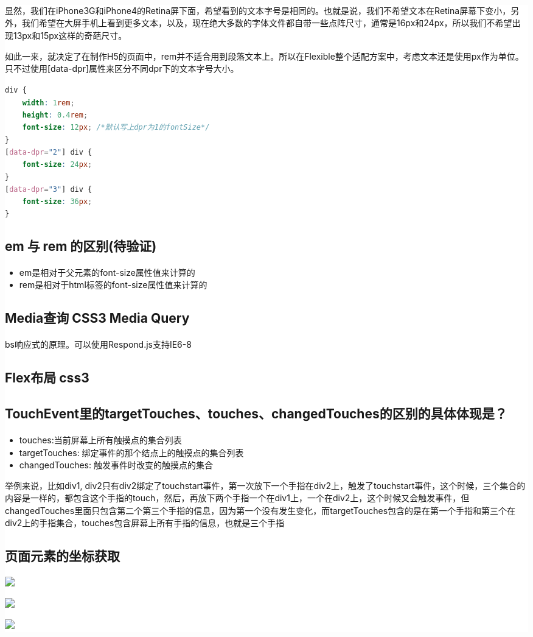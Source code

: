 显然，我们在iPhone3G和iPhone4的Retina屏下面，希望看到的文本字号是相同的。也就是说，我们不希望文本在Retina屏幕下变小，另外，我们希望在大屏手机上看到更多文本，以及，现在绝大多数的字体文件都自带一些点阵尺寸，通常是16px和24px，所以我们不希望出现13px和15px这样的奇葩尺寸。
 
如此一来，就决定了在制作H5的页面中，rem并不适合用到段落文本上。所以在Flexible整个适配方案中，考虑文本还是使用px作为单位。只不过使用[data-dpr]属性来区分不同dpr下的文本字号大小。
 
```css
div {
    width: 1rem; 
    height: 0.4rem;
    font-size: 12px; /*默认写上dpr为1的fontSize*/
}
[data-dpr="2"] div {
    font-size: 24px;
}
[data-dpr="3"] div {
    font-size: 36px;
}
```
 
## em 与 rem 的区别(待验证)
 
* em是相对于父元素的font-size属性值来计算的
* rem是相对于html标签的font-size属性值来计算的
 
## Media查询  CSS3 Media Query
 
bs响应式的原理。可以使用Respond.js支持IE6-8
 
 
## Flex布局 css3
 
## TouchEvent里的targetTouches、touches、changedTouches的区别的具体体现是？
 
* touches:当前屏幕上所有触摸点的集合列表
* targetTouches: 绑定事件的那个结点上的触摸点的集合列表
* changedTouches: 触发事件时改变的触摸点的集合
 
举例来说，比如div1, div2只有div2绑定了touchstart事件，第一次放下一个手指在div2上，触发了touchstart事件，这个时候，三个集合的内容是一样的，都包含这个手指的touch，然后，再放下两个手指一个在div1上，一个在div2上，这个时候又会触发事件，但changedTouches里面只包含第二个第三个手指的信息，因为第一个没有发生变化，而targetTouches包含的是在第一个手指和第三个在div2上的手指集合，touches包含屏幕上所有手指的信息，也就是三个手指
 
## 页面元素的坐标获取
 
![](../images/前端/05.png)
 
![](../images/前端/06.png)
 
![](../images/前端/07.png)
 